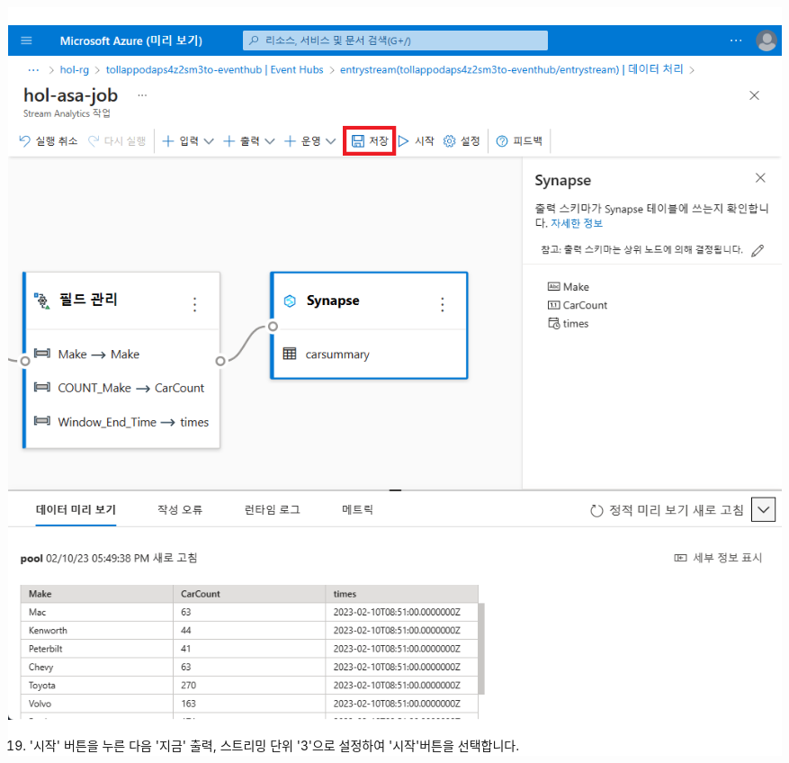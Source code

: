 &nbsp;&nbsp;&nbsp;&nbsp;![저장 선택](./images/image43.png)

19. '시작' 버튼을 누른 다음 '지금' 출력, 스트리밍 단위 '3'으로 설정하여 '시작'버튼을 선택합니다.